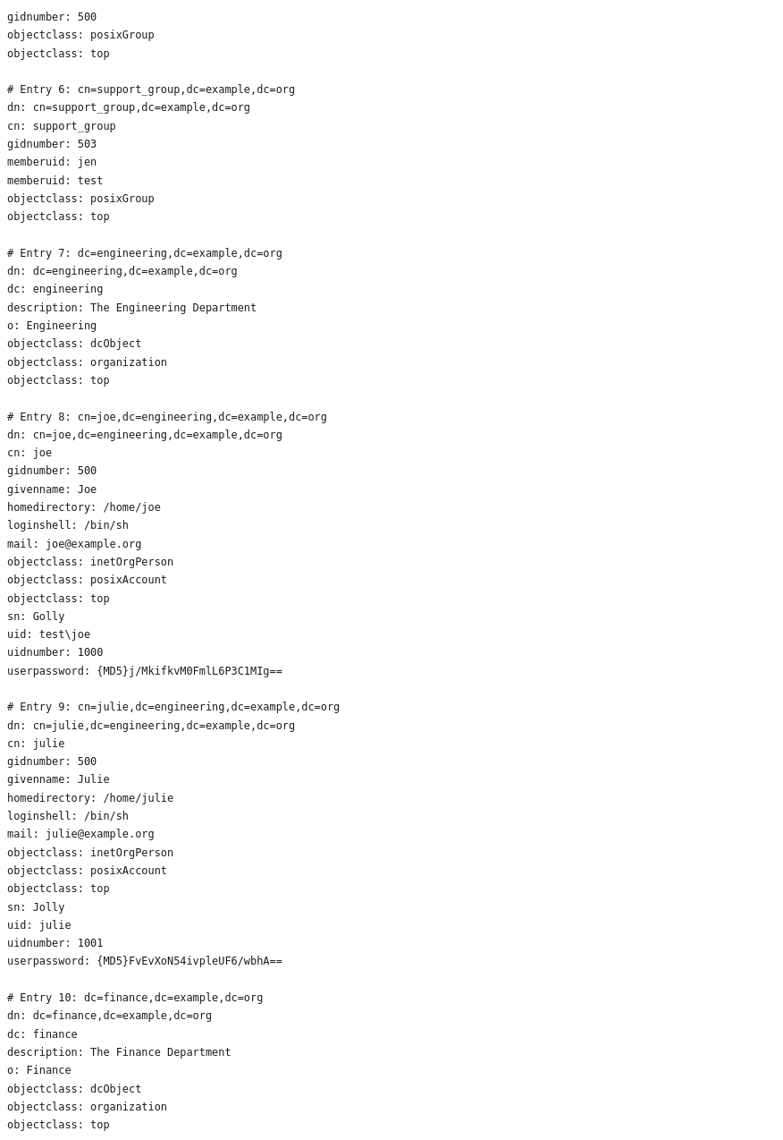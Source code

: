 ```
gidnumber: 500
objectclass: posixGroup
objectclass: top

# Entry 6: cn=support_group,dc=example,dc=org
dn: cn=support_group,dc=example,dc=org
cn: support_group
gidnumber: 503
memberuid: jen
memberuid: test
objectclass: posixGroup
objectclass: top

# Entry 7: dc=engineering,dc=example,dc=org
dn: dc=engineering,dc=example,dc=org
dc: engineering
description: The Engineering Department
o: Engineering
objectclass: dcObject
objectclass: organization
objectclass: top

# Entry 8: cn=joe,dc=engineering,dc=example,dc=org
dn: cn=joe,dc=engineering,dc=example,dc=org
cn: joe
gidnumber: 500
givenname: Joe
homedirectory: /home/joe
loginshell: /bin/sh
mail: joe@example.org
objectclass: inetOrgPerson
objectclass: posixAccount
objectclass: top
sn: Golly
uid: test\joe
uidnumber: 1000
userpassword: {MD5}j/MkifkvM0FmlL6P3C1MIg==

# Entry 9: cn=julie,dc=engineering,dc=example,dc=org
dn: cn=julie,dc=engineering,dc=example,dc=org
cn: julie
gidnumber: 500
givenname: Julie
homedirectory: /home/julie
loginshell: /bin/sh
mail: julie@example.org
objectclass: inetOrgPerson
objectclass: posixAccount
objectclass: top
sn: Jolly
uid: julie
uidnumber: 1001
userpassword: {MD5}FvEvXoN54ivpleUF6/wbhA==

# Entry 10: dc=finance,dc=example,dc=org
dn: dc=finance,dc=example,dc=org
dc: finance
description: The Finance Department
o: Finance
objectclass: dcObject
objectclass: organization
objectclass: top

```
